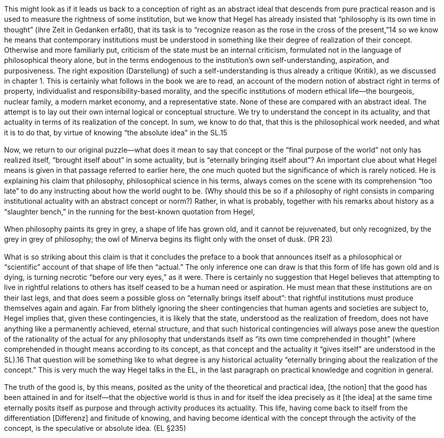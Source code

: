 This might look as if it leads us back to a conception of right as an abstract ideal that descends from pure practical reason and is used to measure the rightness of some institution, but we know that Hegel has already insisted that “philosophy is its own time in thought” (ihre Zeit in Gedanken erfaßt), that its task is to “recognize reason as the rose in the cross of the present,”14 so we know he means that contemporary institutions must be understood in something like their degree of realization of their concept. Otherwise and more familiarly put, criticism of the state must be an internal criticism, formulated not in the language of philosophical theory alone, but in the terms endogenous to the institution’s own self-understanding, aspiration, and purposiveness. The right exposition (Darstellung) of such a self-understanding is thus already a critique (Kritik), as we discussed in chapter 1. This is certainly what follows in the book we are to read, an account of the modern notion of abstract right in terms of property, individualist and responsibility-based morality, and the specific institutions of modern ethical life—the bourgeois, nuclear family, a modern market economy, and a representative state. None of these are compared with an abstract ideal. The attempt is to lay out their own internal logical or conceptual structure. We try to understand the concept in its actuality, and that actuality in terms of its realization of the concept. In sum, we know to do that, that this is the philosophical work needed, and what it is to do that, by virtue of knowing “the absolute idea” in the SL.15

Now, we return to our original puzzle—what does it mean to say that concept or the “final purpose of the world” not only has realized itself, “brought itself about” in some actuality, but is “eternally bringing itself about”? An important clue about what Hegel means is given in that passage referred to earlier here, the one much quoted but the significance of which is rarely noticed. He is explaining his claim that philosophy, philosophical science in his terms, always comes on the scene with its comprehension “too late” to do any instructing about how the world ought to be. (Why should this be so if a philosophy of right consists in comparing institutional actuality with an abstract concept or norm?) Rather, in what is probably, together with his remarks about history as a “slaughter bench,” in the running for the best-known quotation from Hegel,

When philosophy paints its grey in grey, a shape of life has grown old, and it cannot be rejuvenated, but only recognized, by the grey in grey of philosophy; the owl of Minerva begins its flight only with the onset of dusk. (PR 23)

What is so striking about this claim is that it concludes the preface to a book that announces itself as a philosophical or “scientific” account of that shape of life then “actual.” The only inference one can draw is that this form of life has gown old and is dying, is turning necrotic “before our very eyes,” as it were. There is certainly no suggestion that Hegel believes that attempting to live in rightful relations to others has itself ceased to be a human need or aspiration. He must mean that these institutions are on their last legs, and that does seem a possible gloss on “eternally brings itself about”: that rightful institutions must produce themselves again and again. Far from blithely ignoring the sheer contingencies that human agents and societies are subject to, Hegel implies that, given these contingencies, it is likely that the state, understood as the realization of freedom, does not have anything like a permanently achieved, eternal structure, and that such historical contingencies will always pose anew the question of the rationality of the actual for any philosophy that understands itself as “its own time comprehended in thought” (where comprehended in thought means according to its concept, as that concept and the actuality it “gives itself” are understood in the SL).16 That question will be something like to what degree is any historical actuality “eternally bringing about the realization of the concept.” This is very much the way Hegel talks in the EL, in the last paragraph on practical knowledge and cognition in general.

The truth of the good is, by this means, posited as the unity of the theoretical and practical idea, [the notion] that the good has been attained in and for itself—that the objective world is thus in and for itself the idea precisely as it [the idea] at the same time eternally posits itself as purpose and through activity produces its actuality. This life, having come back to itself from the differentiation [Differenz] and finitude of knowing, and having become identical with the concept through the activity of the concept, is the speculative or absolute idea. (EL §235)
